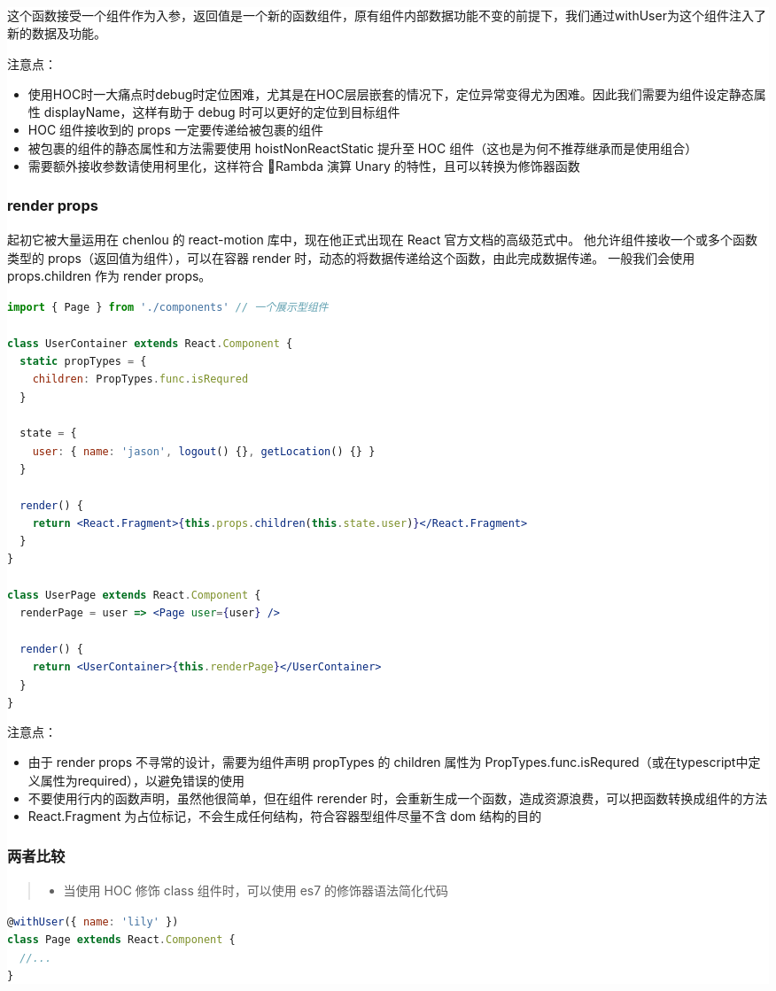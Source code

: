 这个函数接受一个组件作为入参，返回值是一个新的函数组件，原有组件内部数据功能不变的前提下，我们通过withUser为这个组件注入了新的数据及功能。

注意点：

* 使用HOC时一大痛点时debug时定位困难，尤其是在HOC层层嵌套的情况下，定位异常变得尤为困难。因此我们需要为组件设定静态属性 displayName，这样有助于 debug 时可以更好的定位到目标组件
* HOC 组件接收到的 props 一定要传递给被包裹的组件
* 被包裹的组件的静态属性和方法需要使用 hoistNonReactStatic 提升至 HOC 组件（这也是为何不推荐继承而是使用组合）
* 需要额外接收参数请使用柯里化，这样符合 Rambda 演算 Unary 的特性，且可以转换为修饰器函数

### render props

起初它被大量运用在 chenlou 的 react-motion 库中，现在他正式出现在 React 官方文档的高级范式中。
他允许组件接收一个或多个函数类型的 props（返回值为组件），可以在容器 render 时，动态的将数据传递给这个函数，由此完成数据传递。
一般我们会使用 props.children 作为 render props。

```jsx
import { Page } from './components' // 一个展示型组件

class UserContainer extends React.Component {
  static propTypes = {
    children: PropTypes.func.isRequred
  }

  state = {
    user: { name: 'jason', logout() {}, getLocation() {} }
  }

  render() {
    return <React.Fragment>{this.props.children(this.state.user)}</React.Fragment>
  }
}

class UserPage extends React.Component {
  renderPage = user => <Page user={user} />

  render() {
    return <UserContainer>{this.renderPage}</UserContainer>
  }
}
```

注意点：

* 由于 render props 不寻常的设计，需要为组件声明 propTypes 的 children 属性为 PropTypes.func.isRequred（或在typescript中定义属性为required），以避免错误的使用
* 不要使用行内的函数声明，虽然他很简单，但在组件 rerender 时，会重新生成一个函数，造成资源浪费，可以把函数转换成组件的方法
* React.Fragment 为占位标记，不会生成任何结构，符合容器型组件尽量不含 dom 结构的目的

### 两者比较

> * 当使用 HOC 修饰 class 组件时，可以使用 es7 的修饰器语法简化代码

```js
@withUser({ name: 'lily' })
class Page extends React.Component {
  //...
}
```
